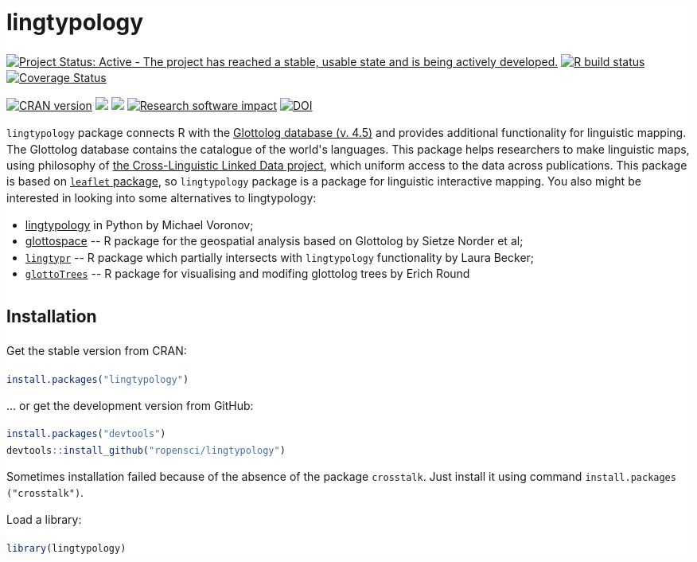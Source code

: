 # lingtypology

[![Project Status: Active - The project has reached a stable, usable state and is being actively developed.](http://www.repostatus.org/badges/latest/active.svg)](http://www.repostatus.org/#active)
[![R build status](https://github.com/ropensci/lingtypology/workflows/R-CMD-check/badge.svg)](https://github.com/ropensci/lingtypology/actions)
[![Coverage Status](https://img.shields.io/codecov/c/github/ropensci/lingtypology/master.svg)](https://codecov.io/github/ropensci/lingtypology?branch=master)

[![CRAN version](http://www.r-pkg.org/badges/version/lingtypology)](https://cran.r-project.org/package=lingtypology)
[![](http://cranlogs.r-pkg.org/badges/grand-total/lingtypology)](https://CRAN.R-project.org/package=lingtypology)
[![](https://badges.ropensci.org/95_status.svg)](https://github.com/ropensci/onboarding/issues/95)
[![Research software impact](http://depsy.org/api/package/cran/lingtypology/badge.svg)](http://depsy.org/package/r/lingtypology)
[![DOI](https://zenodo.org/badge/DOI/10.5281/zenodo.815028.svg)](https://doi.org/10.5281/zenodo.815028)


`lingtypology` package connects R with the [Glottolog database (v. 4.5)](https://glottolog.org/) and provides additional functionality for linguistic mapping. The Glottolog database contains the catalogue of the world's languages. This package helps researchers to make linguistic maps, using philosophy of [the Cross-Linguistic Linked Data project](https://clld.org/), which uniform access to the data across publications. This package is based on [`leaflet` package](https://rstudio.github.io/leaflet/), so `lingtypology` package is a package for linguistic interactive mapping. You also might be interested in looking into some alternatives to lingtypology:

* [lingtypology](https://pypi.org/project/lingtypology/) in Python by Michael Voronov;
* [glottospace](https://github.com/SietzeN/glottospace) -- R package for the geospatial analysis based on Glottolog by Sietze Norder et al;
* [`lingtypr`](https://gitlab.com/laurabecker/lingtypr) -- R package which partially intersects with `lingtypology` functionality by Laura Becker;
* [`glottoTrees`](https://github.com/erichround/glottoTrees) -- R package for visualising and modifing glottolog trees by Erich Round

## Installation

Get the stable version from CRAN:
```R
install.packages("lingtypology")
```
… or get the development version from GitHub:
```R
install.packages("devtools")
devtools::install_github("ropensci/lingtypology")
```

Sometimes installation failed because of the absence of the package `crosstalk`. Just install it using command `install.packages("crosstalk")`. 

Load a library:
```R
library(lingtypology)
```
